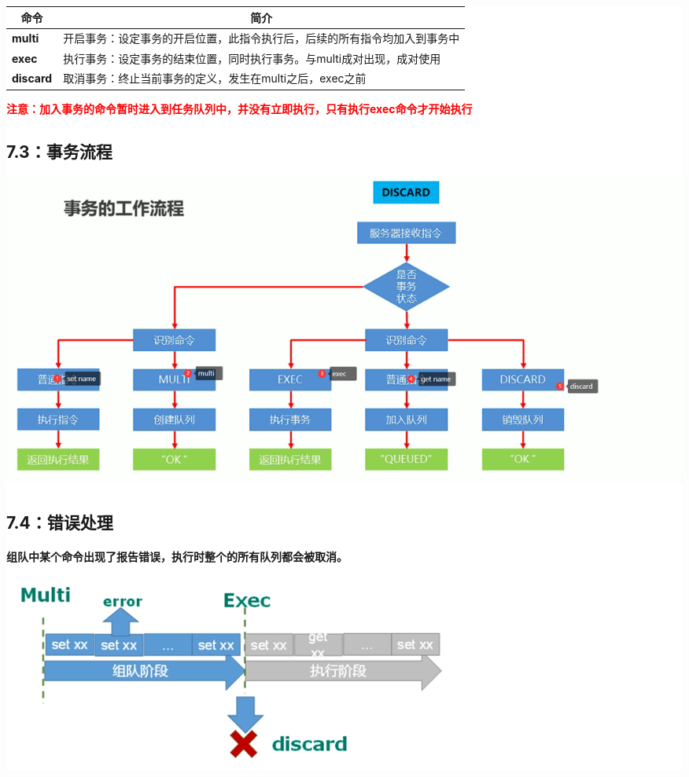 | 命令        | 简介                                                         |
| ----------- | ------------------------------------------------------------ |
| **multi**   | 开启事务：设定事务的开启位置，此指令执行后，后续的所有指令均加入到事务中 |
| **exec**    | 执行事务：设定事务的结束位置，同时执行事务。与multi成对出现，成对使用 |
| **discard** | 取消事务：终止当前事务的定义，发生在multi之后，exec之前      |

<font color='red'>  **注意：加入事务的命令暂时进入到任务队列中，并没有立即执行，只有执行exec命令才开始执行**</font>



## 7.3：事务流程



![image-20210613150702700](images/image-20210613150702700.png)





## 7.4：错误处理







**组队中某个命令出现了报告错误，执行时整个的所有队列都会被取消。**

![image-20210613150918892](images/image-20210613150918892.png )
